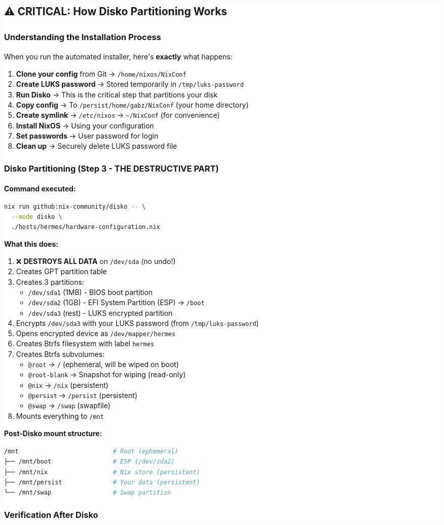 ## ⚠️ CRITICAL: How Disko Partitioning Works

### Understanding the Installation Process

When you run the automated installer, here's **exactly** what happens:

1. **Clone your config** from Git → `/home/nixos/NixConf`
2. **Create LUKS password** → Stored temporarily in `/tmp/luks-password`
3. **Run Disko** → This is the critical step that partitions your disk
4. **Copy config** → To `/persist/home/gabz/NixConf` (your home directory)
5. **Create symlink** → `/etc/nixos` → `~/NixConf` (for convenience)
6. **Install NixOS** → Using your configuration
6. **Set passwords** → User password for login
7. **Clean up** → Securely delete LUKS password file

### Disko Partitioning (Step 3 - THE DESTRUCTIVE PART)

**Command executed:**
```bash
nix run github:nix-community/disko -- \
  --mode disko \
  ./hosts/hermes/hardware-configuration.nix
```

**What this does:**
1. ❌ **DESTROYS ALL DATA** on `/dev/sda` (no undo!)
2. Creates GPT partition table
3. Creates 3 partitions:
   - `/dev/sda1` (1MB) - BIOS boot partition
   - `/dev/sda2` (1GB) - EFI System Partition (ESP) → `/boot`
   - `/dev/sda3` (rest) - LUKS encrypted partition
4. Encrypts `/dev/sda3` with your LUKS password (from `/tmp/luks-password`)
5. Opens encrypted device as `/dev/mapper/hermes`
6. Creates Btrfs filesystem with label `hermes`
7. Creates Btrfs subvolumes:
   - `@root` → `/` (ephemeral, will be wiped on boot)
   - `@root-blank` → Snapshot for wiping (read-only)
   - `@nix` → `/nix` (persistent)
   - `@persist` → `/persist` (persistent)
   - `@swap` → `/swap` (swapfile)
8. Mounts everything to `/mnt`

**Post-Disko mount structure:**
```bash
/mnt                          # Root (ephemeral)
├── /mnt/boot                 # ESP (/dev/sda2)
├── /mnt/nix                  # Nix store (persistent)
├── /mnt/persist              # Your data (persistent)
└── /mnt/swap                 # Swap partition
```

### Verification After Disko
